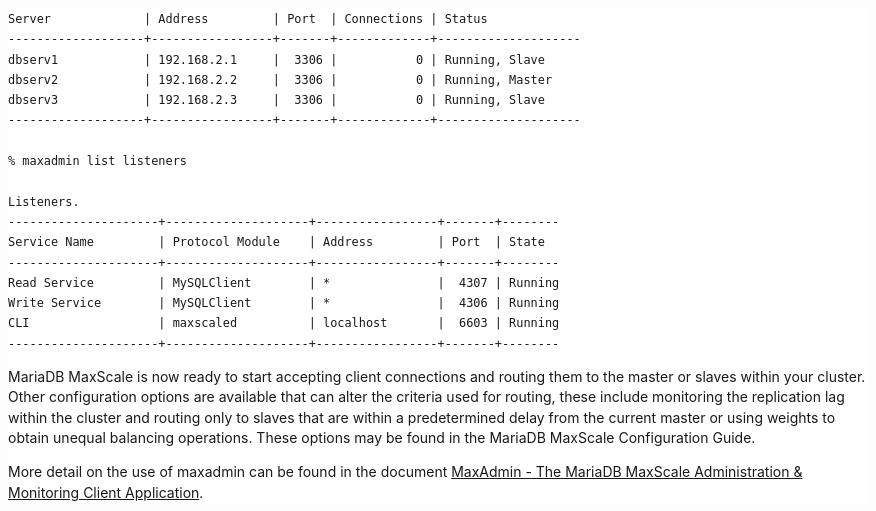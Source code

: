 ```
Server             | Address         | Port  | Connections | Status
-------------------+-----------------+-------+-------------+--------------------
dbserv1            | 192.168.2.1     |  3306 |           0 | Running, Slave
dbserv2            | 192.168.2.2     |  3306 |           0 | Running, Master
dbserv3            | 192.168.2.3     |  3306 |           0 | Running, Slave
-------------------+-----------------+-------+-------------+--------------------

% maxadmin list listeners

Listeners.
---------------------+--------------------+-----------------+-------+--------
Service Name         | Protocol Module    | Address         | Port  | State
---------------------+--------------------+-----------------+-------+--------
Read Service         | MySQLClient        | *               |  4307 | Running
Write Service        | MySQLClient        | *               |  4306 | Running
CLI                  | maxscaled          | localhost       |  6603 | Running
---------------------+--------------------+-----------------+-------+--------
```

MariaDB MaxScale is now ready to start accepting client connections and routing them to the master or slaves within your cluster. Other configuration options are available that can alter the criteria used for routing, these include monitoring the replication lag within the cluster and routing only to slaves that are within a predetermined delay from the current master or using weights to obtain unequal balancing operations. These options may be found in the MariaDB MaxScale Configuration Guide.

More detail on the use of maxadmin can be found in the document [MaxAdmin - The MariaDB MaxScale Administration & Monitoring Client Application](Administration-Tutorial.md).

